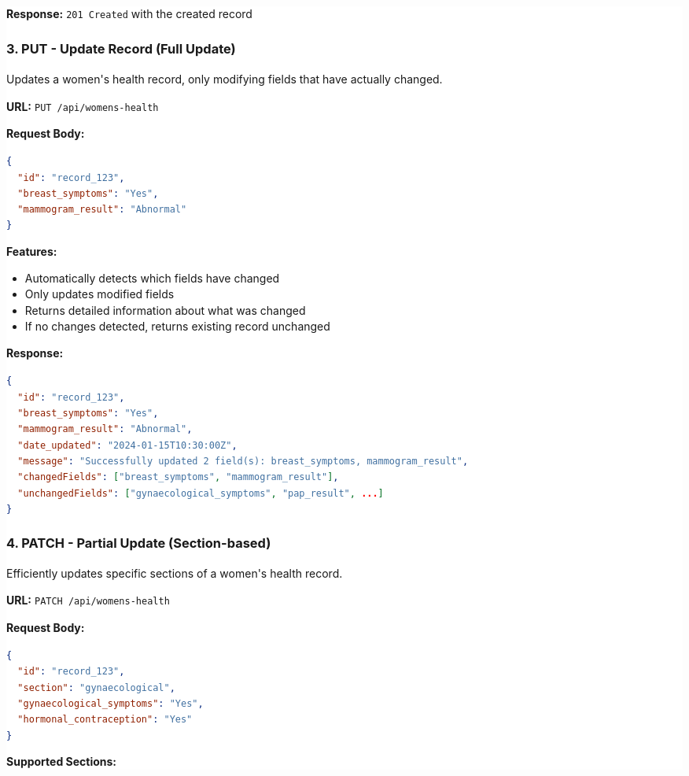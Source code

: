 **Response:** `201 Created` with the created record

### 3. PUT - Update Record (Full Update)

Updates a women's health record, only modifying fields that have actually changed.

**URL:** `PUT /api/womens-health`

**Request Body:**

```json
{
  "id": "record_123",
  "breast_symptoms": "Yes",
  "mammogram_result": "Abnormal"
}
```

**Features:**

- Automatically detects which fields have changed
- Only updates modified fields
- Returns detailed information about what was changed
- If no changes detected, returns existing record unchanged

**Response:**

```json
{
  "id": "record_123",
  "breast_symptoms": "Yes",
  "mammogram_result": "Abnormal",
  "date_updated": "2024-01-15T10:30:00Z",
  "message": "Successfully updated 2 field(s): breast_symptoms, mammogram_result",
  "changedFields": ["breast_symptoms", "mammogram_result"],
  "unchangedFields": ["gynaecological_symptoms", "pap_result", ...]
}
```

### 4. PATCH - Partial Update (Section-based)

Efficiently updates specific sections of a women's health record.

**URL:** `PATCH /api/womens-health`

**Request Body:**

```json
{
  "id": "record_123",
  "section": "gynaecological",
  "gynaecological_symptoms": "Yes",
  "hormonal_contraception": "Yes"
}
```

**Supported Sections:**

